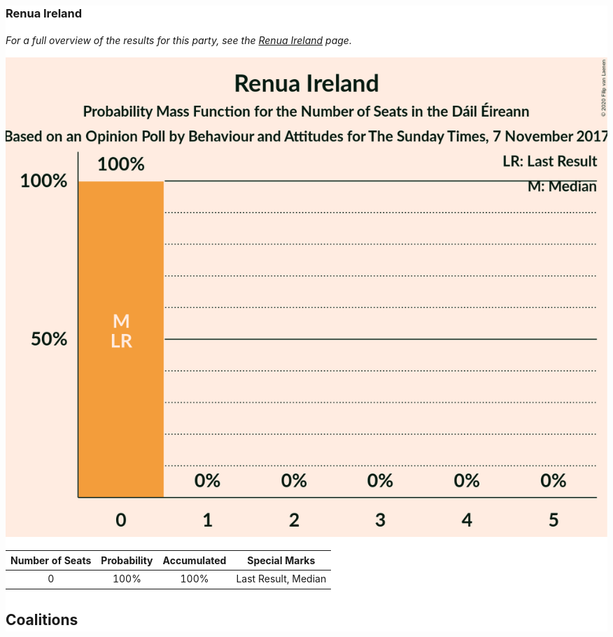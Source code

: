 ### Renua Ireland

*For a full overview of the results for this party, see the [Renua Ireland](party-renuaireland.html) page.*

![Graph with seats probability mass function not yet produced](2017-11-07-BehaviourandAttitudes-seats-pmf-renuaireland.png "Seats Probability Mass Function")

| Number of Seats | Probability | Accumulated | Special Marks |
|:---------------:|:-----------:|:-----------:|:-------------:|
| 0 | 100% | 100% | Last Result, Median |


## Coalitions
